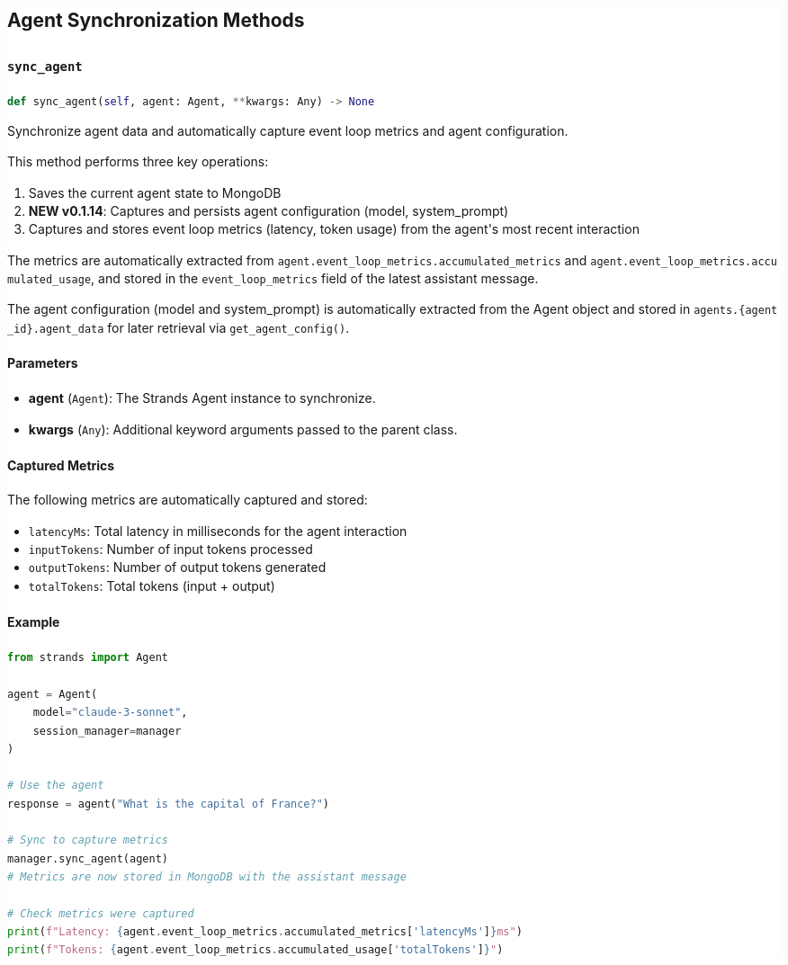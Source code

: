 
## Agent Synchronization Methods

### `sync_agent`

```python
def sync_agent(self, agent: Agent, **kwargs: Any) -> None
```

Synchronize agent data and automatically capture event loop metrics and agent configuration.

This method performs three key operations:
1. Saves the current agent state to MongoDB
2. **NEW v0.1.14**: Captures and persists agent configuration (model, system_prompt)
3. Captures and stores event loop metrics (latency, token usage) from the agent's most recent interaction

The metrics are automatically extracted from `agent.event_loop_metrics.accumulated_metrics` and `agent.event_loop_metrics.accumulated_usage`, and stored in the `event_loop_metrics` field of the latest assistant message.

The agent configuration (model and system_prompt) is automatically extracted from the Agent object and stored in `agents.{agent_id}.agent_data` for later retrieval via `get_agent_config()`.

#### Parameters

- **agent** (`Agent`): The Strands Agent instance to synchronize.

- **kwargs** (`Any`): Additional keyword arguments passed to the parent class.

#### Captured Metrics

The following metrics are automatically captured and stored:
- `latencyMs`: Total latency in milliseconds for the agent interaction
- `inputTokens`: Number of input tokens processed
- `outputTokens`: Number of output tokens generated
- `totalTokens`: Total tokens (input + output)

#### Example

```python
from strands import Agent

agent = Agent(
    model="claude-3-sonnet",
    session_manager=manager
)

# Use the agent
response = agent("What is the capital of France?")

# Sync to capture metrics
manager.sync_agent(agent)
# Metrics are now stored in MongoDB with the assistant message

# Check metrics were captured
print(f"Latency: {agent.event_loop_metrics.accumulated_metrics['latencyMs']}ms")
print(f"Tokens: {agent.event_loop_metrics.accumulated_usage['totalTokens']}")
```
